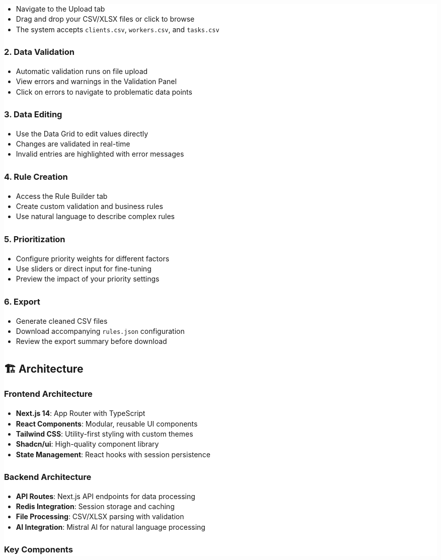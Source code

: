 - Navigate to the Upload tab
- Drag and drop your CSV/XLSX files or click to browse
- The system accepts `clients.csv`, `workers.csv`, and `tasks.csv`

### 2. Data Validation

- Automatic validation runs on file upload
- View errors and warnings in the Validation Panel
- Click on errors to navigate to problematic data points

### 3. Data Editing

- Use the Data Grid to edit values directly
- Changes are validated in real-time
- Invalid entries are highlighted with error messages

### 4. Rule Creation

- Access the Rule Builder tab
- Create custom validation and business rules
- Use natural language to describe complex rules

### 5. Prioritization

- Configure priority weights for different factors
- Use sliders or direct input for fine-tuning
- Preview the impact of your priority settings

### 6. Export

- Generate cleaned CSV files
- Download accompanying `rules.json` configuration
- Review the export summary before download

## 🏗️ Architecture

### Frontend Architecture

- **Next.js 14**: App Router with TypeScript
- **React Components**: Modular, reusable UI components
- **Tailwind CSS**: Utility-first styling with custom themes
- **Shadcn/ui**: High-quality component library
- **State Management**: React hooks with session persistence

### Backend Architecture

- **API Routes**: Next.js API endpoints for data processing
- **Redis Integration**: Session storage and caching
- **File Processing**: CSV/XLSX parsing with validation
- **AI Integration**: Mistral AI for natural language processing

### Key Components
